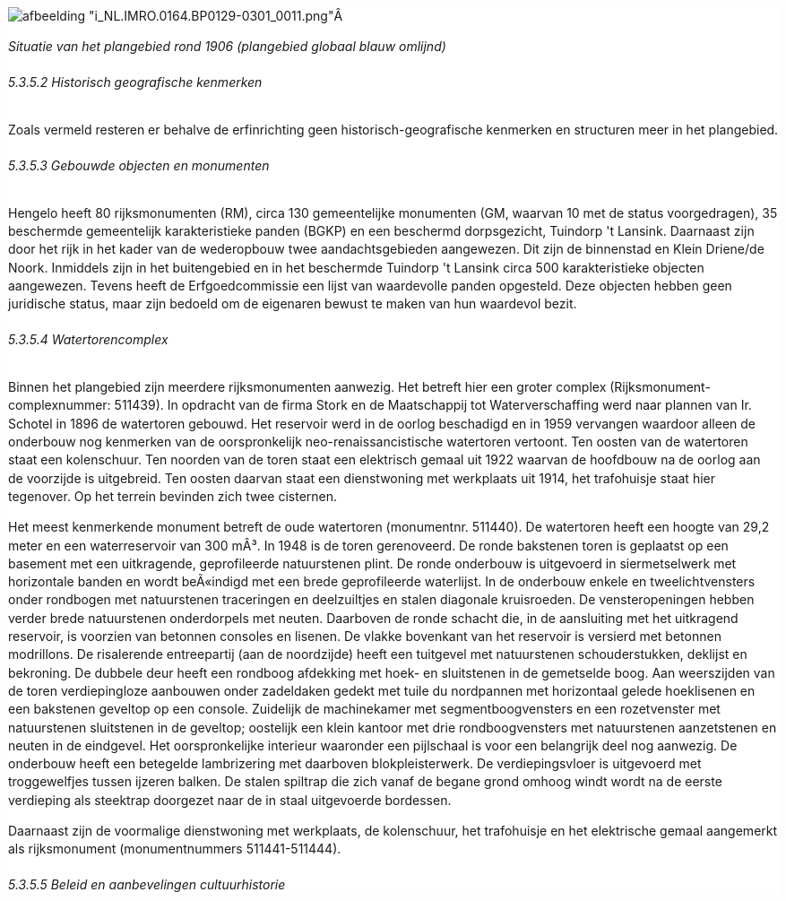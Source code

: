 ![afbeelding "i_NL.IMRO.0164.BP0129-0301_0011.png"](i_NL.IMRO.0164.BP0129-0301_0011.png)Â

*Situatie van het plangebied rond 1906 (plangebied globaal blauw omlijnd)*

###### 5\.3\.5\.2 Historisch geografische kenmerken

Zoals vermeld resteren er behalve de erfinrichting geen historisch\-geografische kenmerken en structuren meer in het plangebied.

###### 5\.3\.5\.3 Gebouwde objecten en monumenten

Hengelo heeft 80 rijksmonumenten (RM), circa 130 gemeentelijke monumenten (GM, waarvan 10 met de status voorgedragen), 35 beschermde gemeentelijk karakteristieke panden (BGKP) en een beschermd dorpsgezicht, Tuindorp 't Lansink. Daarnaast zijn door het rijk in het kader van de wederopbouw twee aandachtsgebieden aangewezen. Dit zijn de binnenstad en Klein Driene/de Noork. Inmiddels zijn in het buitengebied en in het beschermde Tuindorp 't Lansink circa 500 karakteristieke objecten aangewezen. Tevens heeft de Erfgoedcommissie een lijst van waardevolle panden opgesteld. Deze objecten hebben geen juridische status, maar zijn bedoeld om de eigenaren bewust te maken van hun waardevol bezit.

###### 5\.3\.5\.4 Watertorencomplex

Binnen het plangebied zijn meerdere rijksmonumenten aanwezig. Het betreft hier een groter complex (Rijksmonument\-complexnummer: 511439\). In opdracht van de firma Stork en de Maatschappij tot Waterverschaffing werd naar plannen van Ir. Schotel in 1896 de watertoren gebouwd. Het reservoir werd in de oorlog beschadigd en in 1959 vervangen waardoor alleen de onderbouw nog kenmerken van de oorspronkelijk neo\-renaissancistische watertoren vertoont. Ten oosten van de watertoren staat een kolenschuur. Ten noorden van de toren staat een elektrisch gemaal uit 1922 waarvan de hoofdbouw na de oorlog aan de voorzijde is uitgebreid. Ten oosten daarvan staat een dienstwoning met werkplaats uit 1914, het trafohuisje staat hier tegenover. Op het terrein bevinden zich twee cisternen.

Het meest kenmerkende monument betreft de oude watertoren (monumentnr. 511440\). De watertoren heeft een hoogte van 29,2 meter en een waterreservoir van 300 mÂ³. In 1948 is de toren gerenoveerd. De ronde bakstenen toren is geplaatst op een basement met een uitkragende, geprofileerde natuurstenen plint. De ronde onderbouw is uitgevoerd in siermetselwerk met horizontale banden en wordt beÃ«indigd met een brede geprofileerde waterlijst. In de onderbouw enkele en tweelichtvensters onder rondbogen met natuurstenen traceringen en deelzuiltjes en stalen diagonale kruisroeden. De vensteropeningen hebben verder brede natuurstenen onderdorpels met neuten. Daarboven de ronde schacht die, in de aansluiting met het uitkragend reservoir, is voorzien van betonnen consoles en lisenen. De vlakke bovenkant van het reservoir is versierd met betonnen modrillons. De risalerende entreepartij (aan de noordzijde) heeft een tuitgevel met natuurstenen schouderstukken, deklijst en bekroning. De dubbele deur heeft een rondboog afdekking met hoek\- en sluitstenen in de gemetselde boog. Aan weerszijden van de toren verdiepingloze aanbouwen onder zadeldaken gedekt met tuile du nordpannen met horizontaal gelede hoeklisenen en een bakstenen geveltop op een console. Zuidelijk de machinekamer met segmentboogvensters en een rozetvenster met natuurstenen sluitstenen in de geveltop; oostelijk een klein kantoor met drie rondboogvensters met natuurstenen aanzetstenen en neuten in de eindgevel. Het oorspronkelijke interieur waaronder een pijlschaal is voor een belangrijk deel nog aanwezig. De onderbouw heeft een betegelde lambrizering met daarboven blokpleisterwerk. De verdiepingsvloer is uitgevoerd met troggewelfjes tussen ijzeren balken. De stalen spiltrap die zich vanaf de begane grond omhoog windt wordt na de eerste verdieping als steektrap doorgezet naar de in staal uitgevoerde bordessen.

Daarnaast zijn de voormalige dienstwoning met werkplaats, de kolenschuur, het trafohuisje en het elektrische gemaal aangemerkt als rijksmonument (monumentnummers 511441\-511444\).

###### 5\.3\.5\.5 Beleid en aanbevelingen cultuurhistorie
